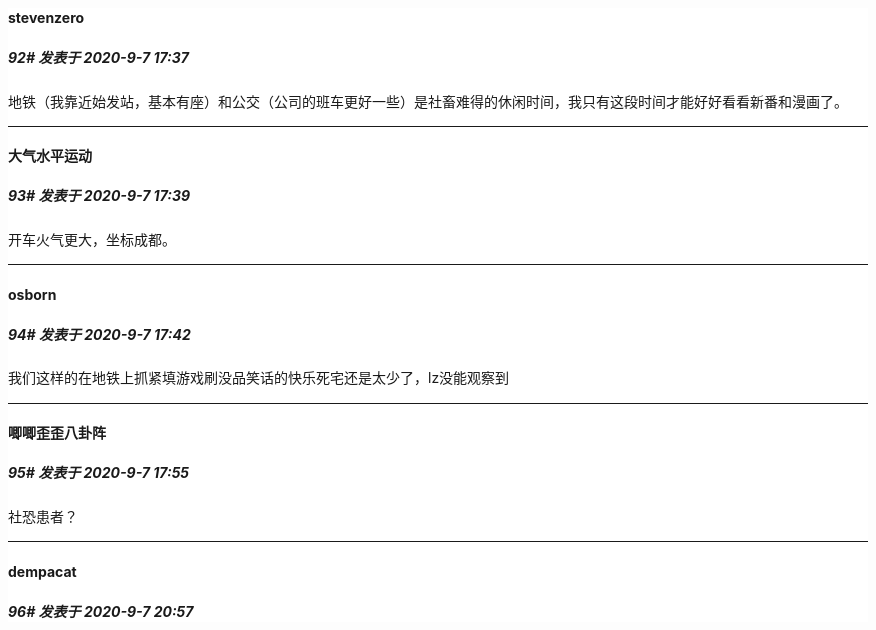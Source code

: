 ####  stevenzero  
##### 92#       发表于 2020-9-7 17:37




地铁（我靠近始发站，基本有座）和公交（公司的班车更好一些）是社畜难得的休闲时间，我只有这段时间才能好好看看新番和漫画了。







*****

####  大气水平运动  
##### 93#       发表于 2020-9-7 17:39




开车火气更大，坐标成都。







*****

####  osborn  
##### 94#       发表于 2020-9-7 17:42




我们这样的在地铁上抓紧填游戏刷没品笑话的快乐死宅还是太少了，lz没能观察到







*****

####  唧唧歪歪八卦阵  
##### 95#       发表于 2020-9-7 17:55




社恐患者？







*****

####  dempacat  
##### 96#       发表于 2020-9-7 20:57



